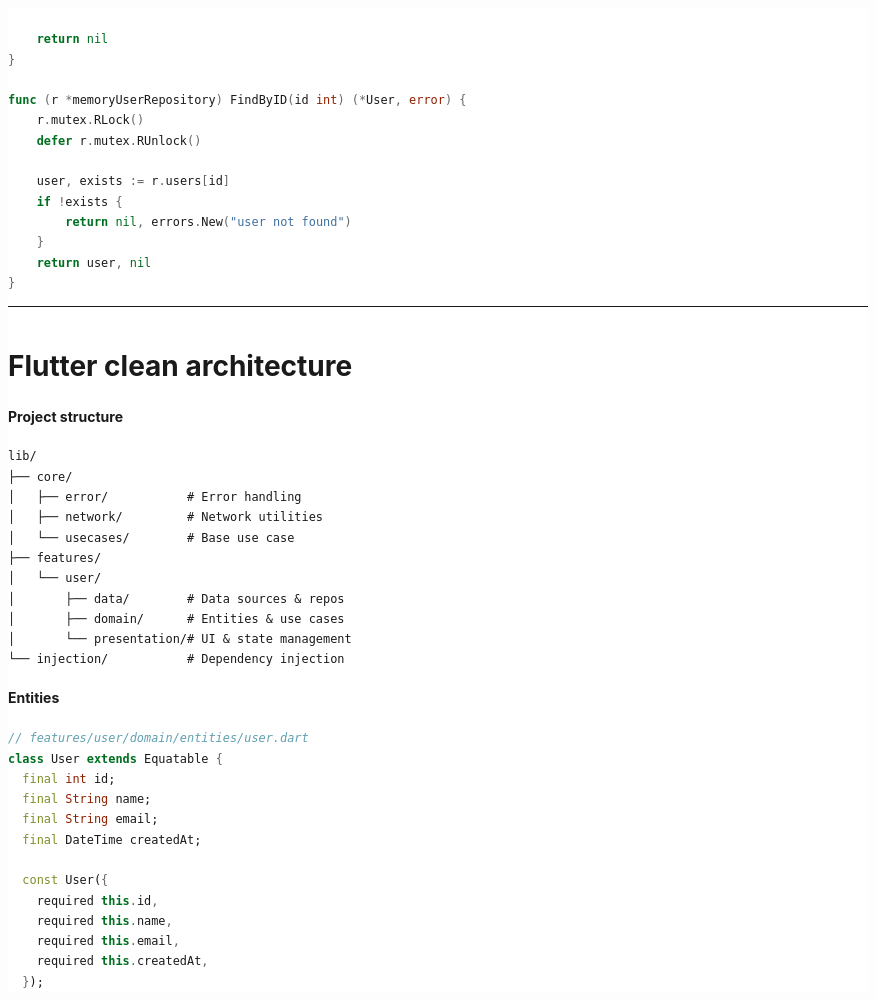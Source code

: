 ```go
    
    return nil
}

func (r *memoryUserRepository) FindByID(id int) (*User, error) {
    r.mutex.RLock()
    defer r.mutex.RUnlock()
    
    user, exists := r.users[id]
    if !exists {
        return nil, errors.New("user not found")
    }
    return user, nil
}
```

</div>

</div>

</div>

---

# Flutter clean architecture

<div class="slide-content">

<div class="code-columns">
<div>

#### Project structure
```
lib/
├── core/
│   ├── error/           # Error handling
│   ├── network/         # Network utilities
│   └── usecases/        # Base use case
├── features/
│   └── user/
│       ├── data/        # Data sources & repos
│       ├── domain/      # Entities & use cases
│       └── presentation/# UI & state management
└── injection/           # Dependency injection
```

</div>

<div>

#### Entities
```dart
// features/user/domain/entities/user.dart
class User extends Equatable {
  final int id;
  final String name;
  final String email;
  final DateTime createdAt;

  const User({
    required this.id,
    required this.name,
    required this.email,
    required this.createdAt,
  });

```